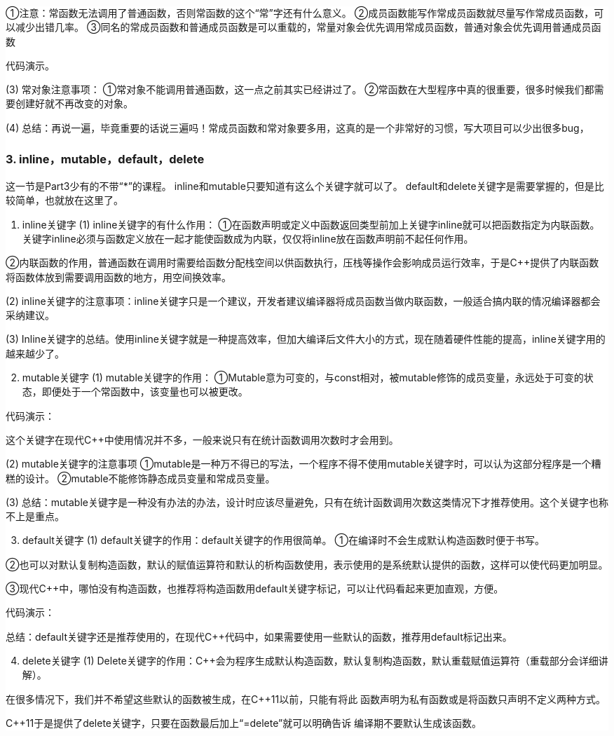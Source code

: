 ①注意：常函数无法调用了普通函数，否则常函数的这个“常”字还有什么意义。
②成员函数能写作常成员函数就尽量写作常成员函数，可以减少出错几率。
③同名的常成员函数和普通成员函数是可以重载的，常量对象会优先调用常成员函数，普通对象会优先调用普通成员函数

代码演示。

(3) 常对象注意事项：
①常对象不能调用普通函数，这一点之前其实已经讲过了。
②常函数在大型程序中真的很重要，很多时候我们都需要创建好就不再改变的对象。

(4) 总结：再说一遍，毕竟重要的话说三遍吗！常成员函数和常对象要多用，这真的是一个非常好的习惯，写大项目可以少出很多bug，

### 3. inline，mutable，default，delete

这一节是Part3少有的不带“*”的课程。
inline和mutable只要知道有这么个关键字就可以了。
default和delete关键字是需要掌握的，但是比较简单，也就放在这里了。

1. inline关键字
(1) inline关键字的有什么作用：
①在函数声明或定义中函数返回类型前加上关键字inline就可以把函数指定为内联函数。关键字inline必须与函数定义放在一起才能使函数成为内联，仅仅将inline放在函数声明前不起任何作用。

②内联函数的作用，普通函数在调用时需要给函数分配栈空间以供函数执行，压栈等操作会影响成员运行效率，于是C++提供了内联函数将函数体放到需要调用函数的地方，用空间换效率。

(2) inline关键字的注意事项：inline关键字只是一个建议，开发者建议编译器将成员函数当做内联函数，一般适合搞内联的情况编译器都会采纳建议。

(3) Inline关键字的总结。使用inline关键字就是一种提高效率，但加大编译后文件大小的方式，现在随着硬件性能的提高，inline关键字用的越来越少了。

2. mutable关键字
(1) mutable关键字的作用：
①Mutable意为可变的，与const相对，被mutable修饰的成员变量，永远处于可变的状态，即便处于一个常函数中，该变量也可以被更改。

代码演示：

这个关键字在现代C++中使用情况并不多，一般来说只有在统计函数调用次数时才会用到。

(2) mutable关键字的注意事项
①mutable是一种万不得已的写法，一个程序不得不使用mutable关键字时，可以认为这部分程序是一个糟糕的设计。
②mutable不能修饰静态成员变量和常成员变量。

(3) 总结：mutable关键字是一种没有办法的办法，设计时应该尽量避免，只有在统计函数调用次数这类情况下才推荐使用。这个关键字也称不上是重点。

3. default关键字
(1) default关键字的作用：default关键字的作用很简单。
①在编译时不会生成默认构造函数时便于书写。

②也可以对默认复制构造函数，默认的赋值运算符和默认的析构函数使用，表示使用的是系统默认提供的函数，这样可以使代码更加明显。

③现代C++中，哪怕没有构造函数，也推荐将构造函数用default关键字标记，可以让代码看起来更加直观，方便。

代码演示：

总结：default关键字还是推荐使用的，在现代C++代码中，如果需要使用一些默认的函数，推荐用default标记出来。

4. delete关键字
(1) Delete关键字的作用：C++会为程序生成默认构造函数，默认复制构造函数，默认重载赋值运算符（重载部分会详细讲解）。

在很多情况下，我们并不希望这些默认的函数被生成，在C++11以前，只能有将此 函数声明为私有函数或是将函数只声明不定义两种方式。

C++11于是提供了delete关键字，只要在函数最后加上“=delete”就可以明确告诉 编译期不要默认生成该函数。
